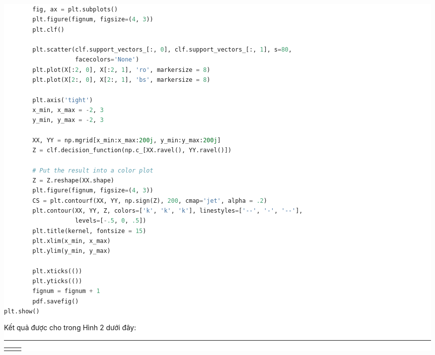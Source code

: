 ```python
        fig, ax = plt.subplots()
        plt.figure(fignum, figsize=(4, 3))
        plt.clf()

        plt.scatter(clf.support_vectors_[:, 0], clf.support_vectors_[:, 1], s=80,
                    facecolors='None')
        plt.plot(X[:2, 0], X[:2, 1], 'ro', markersize = 8)
        plt.plot(X[2:, 0], X[2:, 1], 'bs', markersize = 8)

        plt.axis('tight')
        x_min, x_max = -2, 3
        y_min, y_max = -2, 3
        
        XX, YY = np.mgrid[x_min:x_max:200j, y_min:y_max:200j]
        Z = clf.decision_function(np.c_[XX.ravel(), YY.ravel()])

        # Put the result into a color plot
        Z = Z.reshape(XX.shape)
        plt.figure(fignum, figsize=(4, 3))
        CS = plt.contourf(XX, YY, np.sign(Z), 200, cmap='jet', alpha = .2)
        plt.contour(XX, YY, Z, colors=['k', 'k', 'k'], linestyles=['--', '-', '--'],
                    levels=[-.5, 0, .5])
        plt.title(kernel, fontsize = 15)
        plt.xlim(x_min, x_max)
        plt.ylim(y_min, y_max)

        plt.xticks(())
        plt.yticks(())
        fignum = fignum + 1
        pdf.savefig()
plt.show()
```
Kết quả được cho trong Hình 2 dưới đây:

<hr>
<div>
<table width = "100%" style = "border: 0px solid white">
   <tr >
        <td width="40%" style = "border: 0px solid white" align = "center">